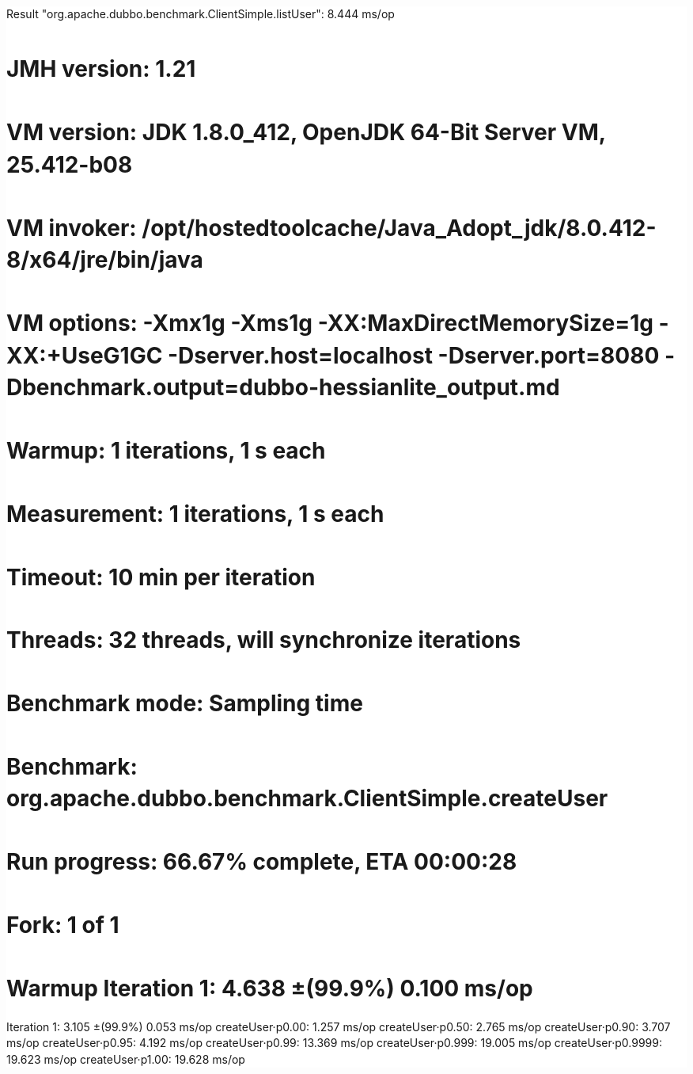 
Result "org.apache.dubbo.benchmark.ClientSimple.listUser":
  8.444 ms/op


# JMH version: 1.21
# VM version: JDK 1.8.0_412, OpenJDK 64-Bit Server VM, 25.412-b08
# VM invoker: /opt/hostedtoolcache/Java_Adopt_jdk/8.0.412-8/x64/jre/bin/java
# VM options: -Xmx1g -Xms1g -XX:MaxDirectMemorySize=1g -XX:+UseG1GC -Dserver.host=localhost -Dserver.port=8080 -Dbenchmark.output=dubbo-hessianlite_output.md
# Warmup: 1 iterations, 1 s each
# Measurement: 1 iterations, 1 s each
# Timeout: 10 min per iteration
# Threads: 32 threads, will synchronize iterations
# Benchmark mode: Sampling time
# Benchmark: org.apache.dubbo.benchmark.ClientSimple.createUser

# Run progress: 66.67% complete, ETA 00:00:28
# Fork: 1 of 1
# Warmup Iteration   1: 4.638 ±(99.9%) 0.100 ms/op
Iteration   1: 3.105 ±(99.9%) 0.053 ms/op
                 createUser·p0.00:   1.257 ms/op
                 createUser·p0.50:   2.765 ms/op
                 createUser·p0.90:   3.707 ms/op
                 createUser·p0.95:   4.192 ms/op
                 createUser·p0.99:   13.369 ms/op
                 createUser·p0.999:  19.005 ms/op
                 createUser·p0.9999: 19.623 ms/op
                 createUser·p1.00:   19.628 ms/op
